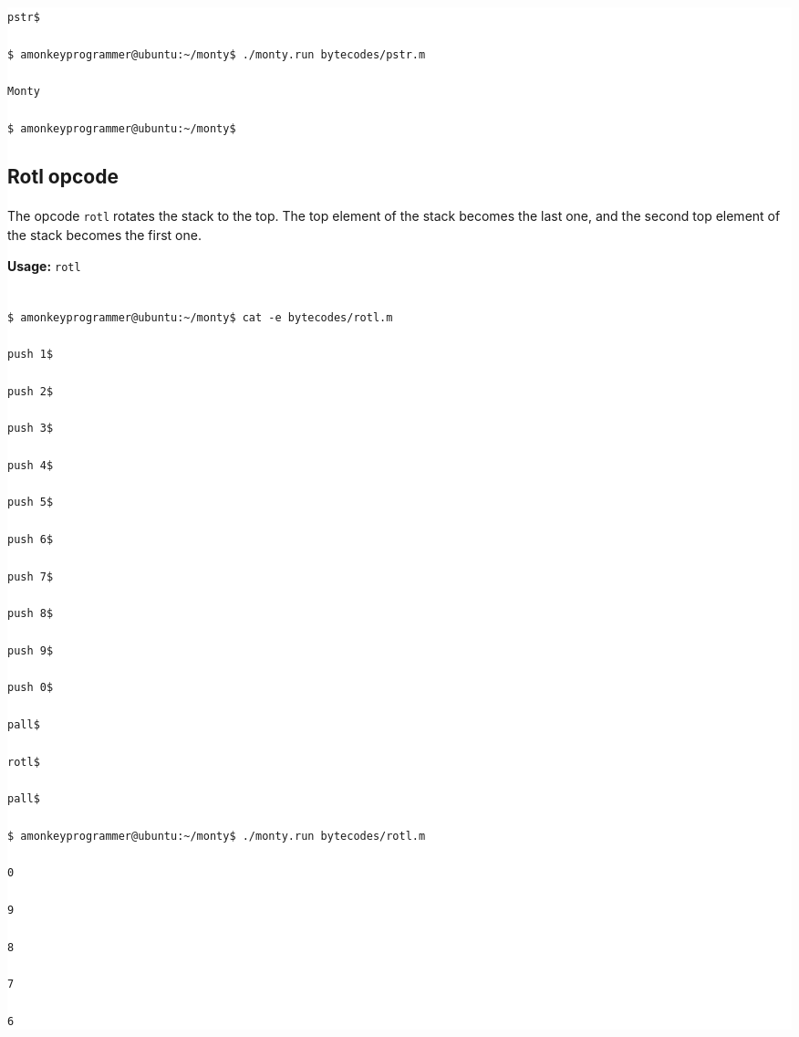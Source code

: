 ```
pstr$

$ amonkeyprogrammer@ubuntu:~/monty$ ./monty.run bytecodes/pstr.m 

Monty

$ amonkeyprogrammer@ubuntu:~/monty$

```



## Rotl opcode



The opcode `rotl` rotates the stack to the top. The top element of the stack becomes the last one, and the second top element of the stack becomes the first one.



**Usage:** `rotl`



```

$ amonkeyprogrammer@ubuntu:~/monty$ cat -e bytecodes/rotl.m

push 1$

push 2$

push 3$

push 4$

push 5$

push 6$

push 7$

push 8$

push 9$

push 0$

pall$

rotl$

pall$

$ amonkeyprogrammer@ubuntu:~/monty$ ./monty.run bytecodes/rotl.m 

0

9

8

7

6

```